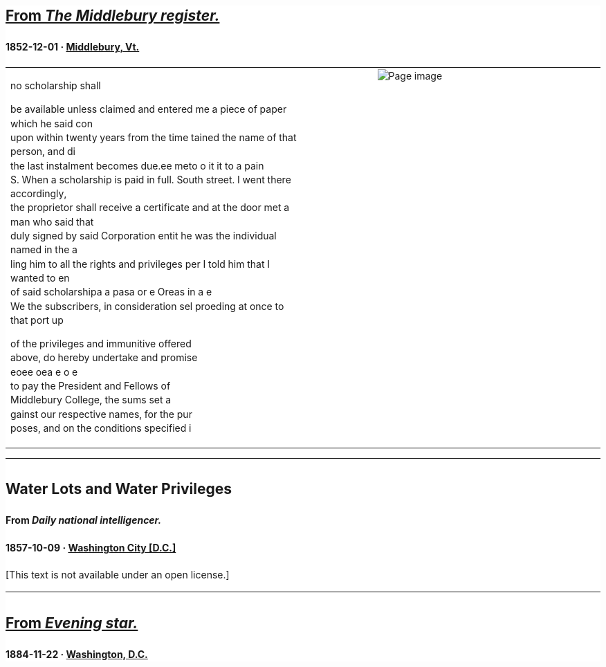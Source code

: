 
## [From _The Middlebury register._](https://www.loc.gov/resource/sn83025667/1852-12-01/ed-1/?sp=1)

#### 1852-12-01 &middot; [Middlebury, Vt.](http://dbpedia.org/resource/Middlebury%2C_Vermont)

<table style="width: 100%;"><tr><td style="width: 50%">

 no scholarship shall  
  
be available unless claimed and entered me a piece of paper which he said con­  
upon within twenty years from the time tained the name of that person, and di­  
the last instalment becomes due.ee meto o it it to a pain  
S. When a scholarship is paid in full. South street. I went there accordingly,  
the proprietor shall receive a certificate and at the door met a man who said that  
duly signed by said Corporation entit he was the individual named in the a­  
ling him to all the rights and privileges per I told him that I wanted to en­  
of said scholarshipa a pasa or e Oreas in a e  
We the subscribers, in consideration sel proeding at once to that port up  
  
of the privileges and immunitive offered  
above, do hereby undertake and promise  
 eoee  oea e o e  
to pay the President and Fellows of  
Middlebury College, the sums set a­  
gainst our respective names, for the pur­  
poses, and on the conditions specified i
</td><td style="width: 50%; max-height: 75%; margin: auto; display: block;">
<img alt="Page image" src="https://tile.loc.gov/image-services/iiif/service:ndnp:vtu:batch_vtu_irasburg_ver01:data:sn83025667:00280777791:1852120101:0617/pct:242.95506473724296,203.53139874097957,89.26123381568927,33.41010287118072/!600,600/0/default.jpg"/>
</td>
</tr></table>

---

## Water Lots and Water Privileges

#### From _Daily national intelligencer._

#### 1857-10-09 &middot; [Washington City [D.C.]](http://dbpedia.org/resource/Washington%2C_D.C.)

[This text is not available under an open license.]

---

## [From _Evening star._](https://www.loc.gov/resource/sn83045462/1884-11-22/ed-1/?sp=2)

#### 1884-11-22 &middot; [Washington, D.C.](http://dbpedia.org/resource/Washington%2C_D.C.)
